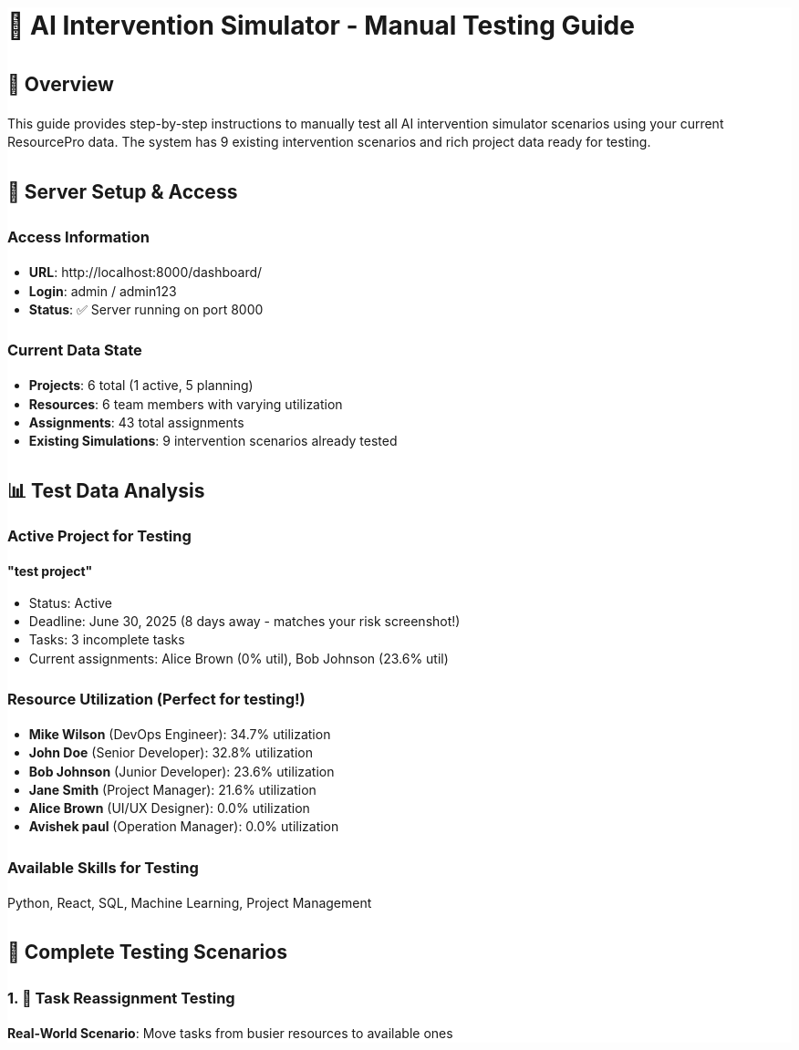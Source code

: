 # 🧪 AI Intervention Simulator - Manual Testing Guide

## 🎯 Overview
This guide provides step-by-step instructions to manually test all AI intervention simulator scenarios using your current ResourcePro data. The system has 9 existing intervention scenarios and rich project data ready for testing.

## 🚀 Server Setup & Access

### Access Information
- **URL**: http://localhost:8000/dashboard/
- **Login**: admin / admin123
- **Status**: ✅ Server running on port 8000

### Current Data State
- **Projects**: 6 total (1 active, 5 planning)
- **Resources**: 6 team members with varying utilization
- **Assignments**: 43 total assignments
- **Existing Simulations**: 9 intervention scenarios already tested

## 📊 Test Data Analysis

### Active Project for Testing
**"test project"**
- Status: Active
- Deadline: June 30, 2025 (8 days away - matches your risk screenshot!)
- Tasks: 3 incomplete tasks
- Current assignments: Alice Brown (0% util), Bob Johnson (23.6% util)

### Resource Utilization (Perfect for testing!)
- **Mike Wilson** (DevOps Engineer): 34.7% utilization
- **John Doe** (Senior Developer): 32.8% utilization  
- **Bob Johnson** (Junior Developer): 23.6% utilization
- **Jane Smith** (Project Manager): 21.6% utilization
- **Alice Brown** (UI/UX Designer): 0.0% utilization
- **Avishek paul** (Operation Manager): 0.0% utilization

### Available Skills for Testing
Python, React, SQL, Machine Learning, Project Management

## 🧪 Complete Testing Scenarios

### 1. 🔄 Task Reassignment Testing

**Real-World Scenario**: Move tasks from busier resources to available ones
